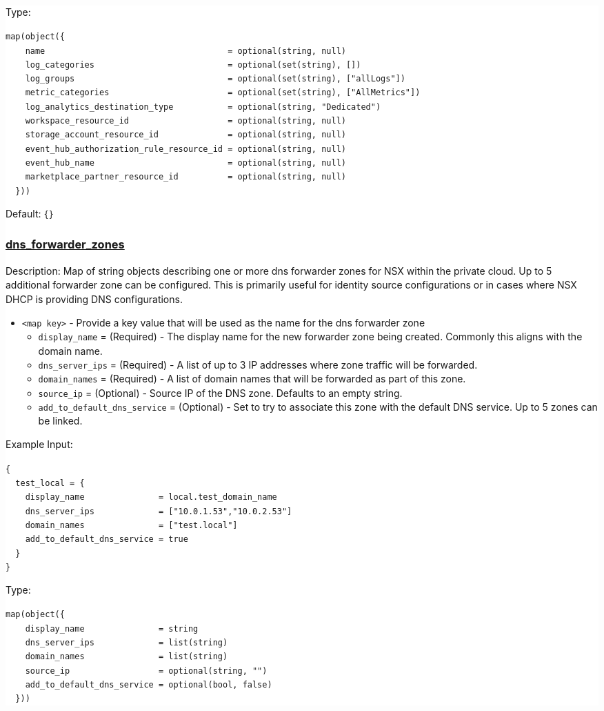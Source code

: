 Type:

```hcl
map(object({
    name                                     = optional(string, null)
    log_categories                           = optional(set(string), [])
    log_groups                               = optional(set(string), ["allLogs"])
    metric_categories                        = optional(set(string), ["AllMetrics"])
    log_analytics_destination_type           = optional(string, "Dedicated")
    workspace_resource_id                    = optional(string, null)
    storage_account_resource_id              = optional(string, null)
    event_hub_authorization_rule_resource_id = optional(string, null)
    event_hub_name                           = optional(string, null)
    marketplace_partner_resource_id          = optional(string, null)
  }))
```

Default: `{}`

### <a name="input_dns_forwarder_zones"></a> [dns\_forwarder\_zones](#input\_dns\_forwarder\_zones)

Description: Map of string objects describing one or more dns forwarder zones for NSX within the private cloud. Up to 5 additional forwarder zone can be configured. This is primarily useful for identity source configurations or in cases where NSX DHCP is providing DNS configurations.

- `<map key>` - Provide a key value that will be used as the name for the dns forwarder zone
  - `display_name`               = (Required) - The display name for the new forwarder zone being created.  Commonly this aligns with the domain name.
  - `dns_server_ips`             = (Required) - A list of up to 3 IP addresses where zone traffic will be forwarded.
  - `domain_names`               = (Required) - A list of domain names that will be forwarded as part of this zone.
  - `source_ip`                  = (Optional) - Source IP of the DNS zone.  Defaults to an empty string.  
  - `add_to_default_dns_service` = (Optional) - Set to try to associate this zone with the default DNS service.  Up to 5 zones can be linked.

Example Input:
```hcl
{
  test_local = {
    display_name               = local.test_domain_name
    dns_server_ips             = ["10.0.1.53","10.0.2.53"]
    domain_names               = ["test.local"]
    add_to_default_dns_service = true
  }
}
```

Type:

```hcl
map(object({
    display_name               = string
    dns_server_ips             = list(string)
    domain_names               = list(string)
    source_ip                  = optional(string, "")
    add_to_default_dns_service = optional(bool, false)
  }))
```
